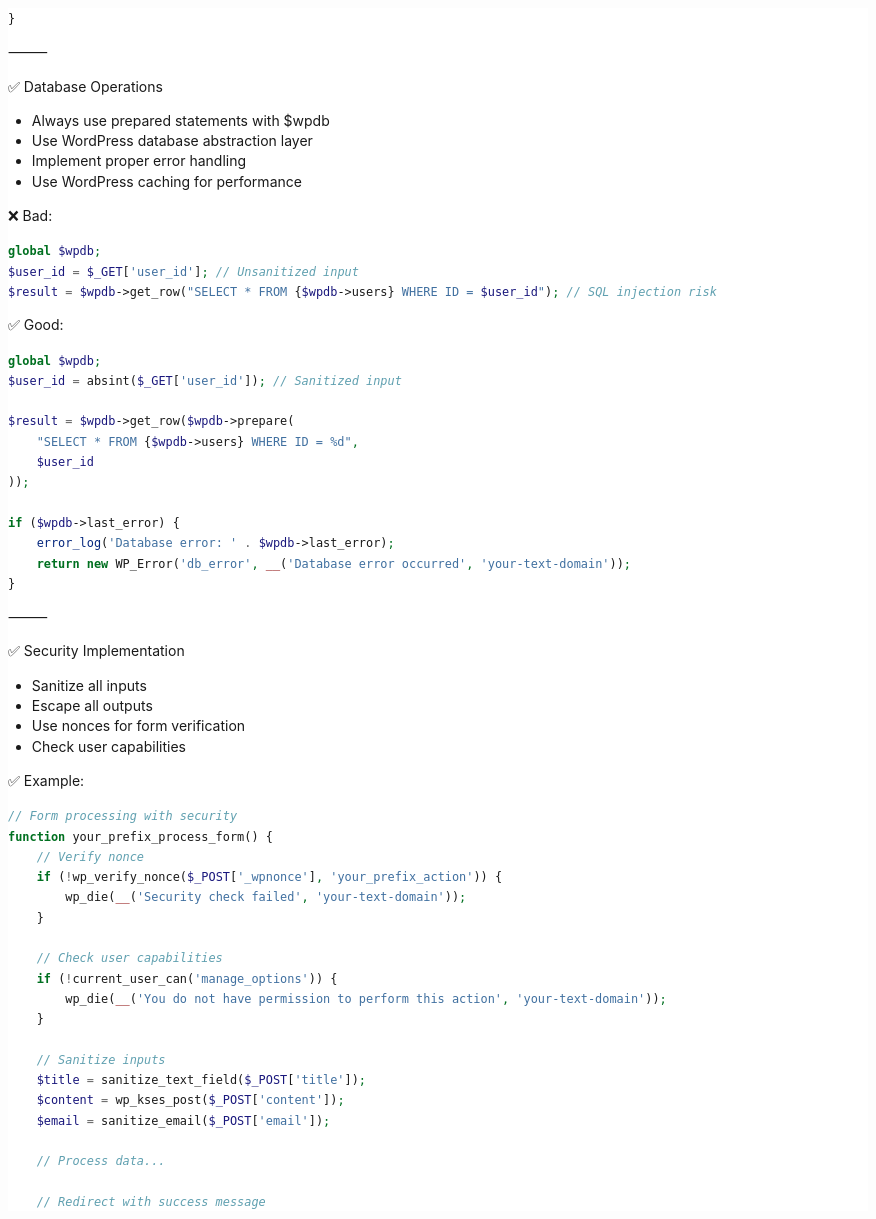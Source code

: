 ```php
}
```

⸻

✅ Database Operations

- Always use prepared statements with $wpdb
- Use WordPress database abstraction layer
- Implement proper error handling
- Use WordPress caching for performance

❌ Bad:

```php
global $wpdb;
$user_id = $_GET['user_id']; // Unsanitized input
$result = $wpdb->get_row("SELECT * FROM {$wpdb->users} WHERE ID = $user_id"); // SQL injection risk
```

✅ Good:

```php
global $wpdb;
$user_id = absint($_GET['user_id']); // Sanitized input

$result = $wpdb->get_row($wpdb->prepare(
    "SELECT * FROM {$wpdb->users} WHERE ID = %d",
    $user_id
));

if ($wpdb->last_error) {
    error_log('Database error: ' . $wpdb->last_error);
    return new WP_Error('db_error', __('Database error occurred', 'your-text-domain'));
}
```

⸻

✅ Security Implementation

- Sanitize all inputs
- Escape all outputs
- Use nonces for form verification
- Check user capabilities

✅ Example:

```php
// Form processing with security
function your_prefix_process_form() {
    // Verify nonce
    if (!wp_verify_nonce($_POST['_wpnonce'], 'your_prefix_action')) {
        wp_die(__('Security check failed', 'your-text-domain'));
    }
    
    // Check user capabilities
    if (!current_user_can('manage_options')) {
        wp_die(__('You do not have permission to perform this action', 'your-text-domain'));
    }
    
    // Sanitize inputs
    $title = sanitize_text_field($_POST['title']);
    $content = wp_kses_post($_POST['content']);
    $email = sanitize_email($_POST['email']);
    
    // Process data...
    
    // Redirect with success message
```